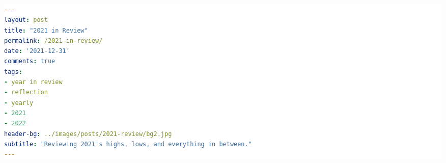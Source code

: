 ```yaml
---
layout: post
title: "2021 in Review"
permalink: /2021-in-review/
date: '2021-12-31'
comments: true
tags:
- year in review
- reflection
- yearly
- 2021
- 2022
header-bg: ../images/posts/2021-review/bg2.jpg
subtitle: "Reviewing 2021's highs, lows, and everything in between."
---
```


<style>
.instagrams {
  margin-top: -2em;
}

.twitter-tweet,
.center {
  margin: 0 auto;
  display: block;
}

.w-80 {
  width: 80vw;
  position: relative;
  left: 50%;
  right: 50%;
  margin-left: -40vw;
  margin-right: -40vw;
}

.full-width {
  width: 100vw;
  position: relative;
  left: 50%;
  right: 50%;
  margin-left: -50vw;
  margin-right: -50vw;
}

@media (min-width: 500px) {
  .push-top {
    padding-top: 5em
  }
}

@media (min-width: 700px) {
  .eighty-width {
    width: 80vw;
    position: relative;
    left: 50%;
    right: 50%;
    margin-left: -40vw;
    margin-right: -40vw;
  }
}
